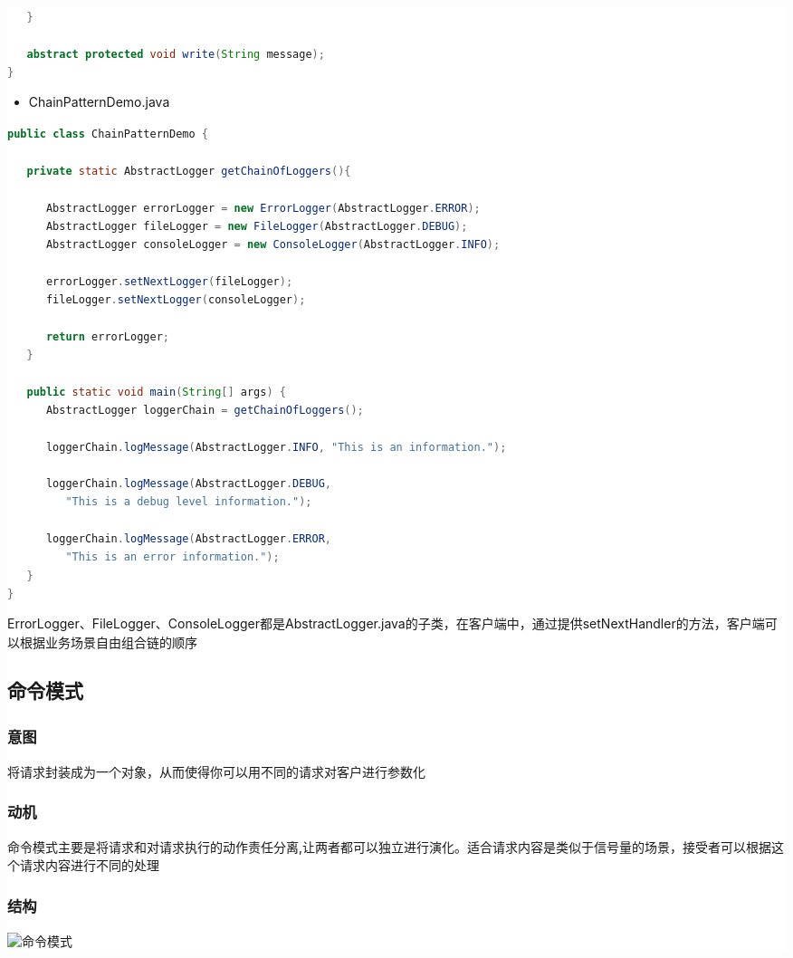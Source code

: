 ```java
   }
 
   abstract protected void write(String message);  
}

```

- ChainPatternDemo.java

```java
public class ChainPatternDemo {
   
   private static AbstractLogger getChainOfLoggers(){
 
      AbstractLogger errorLogger = new ErrorLogger(AbstractLogger.ERROR);
      AbstractLogger fileLogger = new FileLogger(AbstractLogger.DEBUG);
      AbstractLogger consoleLogger = new ConsoleLogger(AbstractLogger.INFO);
 
      errorLogger.setNextLogger(fileLogger);
      fileLogger.setNextLogger(consoleLogger);
 
      return errorLogger;  
   }
 
   public static void main(String[] args) {
      AbstractLogger loggerChain = getChainOfLoggers();
 
      loggerChain.logMessage(AbstractLogger.INFO, "This is an information.");
 
      loggerChain.logMessage(AbstractLogger.DEBUG, 
         "This is a debug level information.");
 
      loggerChain.logMessage(AbstractLogger.ERROR, 
         "This is an error information.");
   }
}
```
ErrorLogger、FileLogger、ConsoleLogger都是AbstractLogger.java的子类，在客户端中，通过提供setNextHandler的方法，客户端可以根据业务场景自由组合链的顺序


## 命令模式

### 意图
将请求封装成为一个对象，从而使得你可以用不同的请求对客户进行参数化

### 动机
命令模式主要是将请求和对请求执行的动作责任分离,让两者都可以独立进行演化。适合请求内容是类似于信号量的场景，接受者可以根据这个请求内容进行不同的处理

### 结构
![命令模式](https://www.runoob.com/wp-content/uploads/2014/08/commanduml.jpg)
